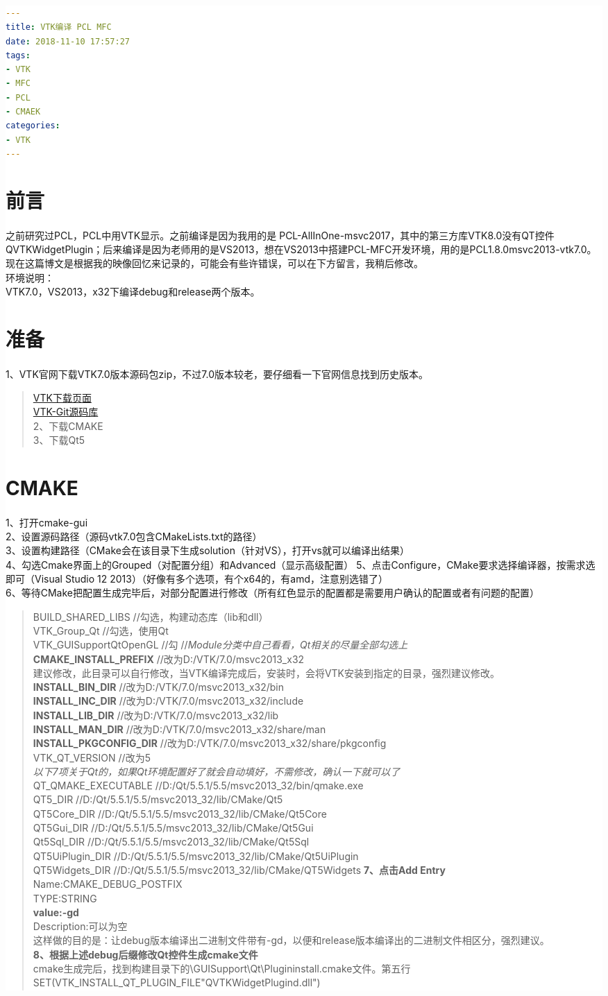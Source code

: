 ```yaml
---
title: VTK编译 PCL MFC
date: 2018-11-10 17:57:27
tags: 
- VTK
- MFC
- PCL
- CMAEK
categories: 
- VTK
---
```

# 前言  
之前研究过PCL，PCL中用VTK显示。之前编译是因为我用的是  PCL-AllInOne-msvc2017，其中的第三方库VTK8.0没有QT控件QVTKWidgetPlugin；后来编译是因为老师用的是VS2013，想在VS2013中搭建PCL-MFC开发环境，用的是PCL1.8.0msvc2013-vtk7.0。  
现在这篇博文是根据我的映像回忆来记录的，可能会有些许错误，可以在下方留言，我稍后修改。  
环境说明：  
VTK7.0，VS2013，x32下编译debug和release两个版本。
# 准备  
1、VTK官网下载VTK7.0版本源码包zip，不过7.0版本较老，要仔细看一下官网信息找到历史版本。  
>[VTK下载页面](https://www.vtk.org/download/)  
>[VTK-Git源码库](https://gitlab.kitware.com/vtk/vtk)  
2、下载CMAKE  
3、下载Qt5  
# CMAKE  
1、打开cmake-gui  
2、设置源码路径（源码vtk7.0包含CMakeLists.txt的路径）  
3、设置构建路径（CMake会在该目录下生成solution（针对VS），打开vs就可以编译出结果）  
4、勾选Cmake界面上的Grouped（对配置分组）和Advanced（显示高级配置）
5、点击Configure，CMake要求选择编译器，按需求选即可（Visual Studio 12 2013）（好像有多个选项，有个x64的，有amd，注意别选错了）  
6、等待CMake把配置生成完毕后，对部分配置进行修改（所有红色显示的配置都是需要用户确认的配置或者有问题的配置）  
>BUILD_SHARED_LIBS      //勾选，构建动态库（lib和dll）  
>VTK_Group_Qt           //勾选，使用Qt   
>VTK_GUISupportQtOpenGL //勾  //*Module分类中自己看看，Qt相关的尽量全部勾选上*  
>**CMAKE_INSTALL_PREFIX**   //改为D:/VTK/7.0/msvc2013_x32  
建议修改，此目录可以自行修改，当VTK编译完成后，安装时，会将VTK安装到指定的目录，强烈建议修改。  
>**INSTALL_BIN_DIR**        //改为D:/VTK/7.0/msvc2013_x32/bin  
>**INSTALL_INC_DIR**        //改为D:/VTK/7.0/msvc2013_x32/include  
>**INSTALL_LIB_DIR**        //改为D:/VTK/7.0/msvc2013_x32/lib  
>**INSTALL_MAN_DIR**        //改为D:/VTK/7.0/msvc2013_x32/share/man   
>**INSTALL_PKGCONFIG_DIR**  //改为D:/VTK/7.0/msvc2013_x32/share/pkgconfig   
>VTK_QT_VERSION             //改为5  
*以下7项关于Qt的，如果Qt环境配置好了就会自动填好，不需修改，确认一下就可以了*  
>QT_QMAKE_EXECUTABLE    //D:/Qt/5.5.1/5.5/msvc2013_32/bin/qmake.exe  
>QT5_DIR    //D:/Qt/5.5.1/5.5/msvc2013_32/lib/CMake/Qt5  
>QT5Core_DIR    //D:/Qt/5.5.1/5.5/msvc2013_32/lib/CMake/Qt5Core  
>QT5Gui_DIR    //D:/Qt/5.5.1/5.5/msvc2013_32/lib/CMake/Qt5Gui  
>Qt5Sql_DIR    //D:/Qt/5.5.1/5.5/msvc2013_32/lib/CMake/Qt5Sql  
>QT5UiPlugin_DIR    //D:/Qt/5.5.1/5.5/msvc2013_32/lib/CMake/Qt5UiPlugin    
>QT5Widgets_DIR    //D:/Qt/5.5.1/5.5/msvc2013_32/lib/CMake/QT5Widgets  **7、点击Add Entry**   
>Name:CMAKE_DEBUG_POSTFIX  
>TYPE:STRING  
>**value:-gd**  
>Description:可以为空      
这样做的目的是：让debug版本编译出二进制文件带有-gd，以便和release版本编译出的二进制文件相区分，强烈建议。  
**8、根据上述debug后缀修改Qt控件生成cmake文件**  
cmake生成完后，找到构建目录下的\GUISupport\Qt\Plugininstall.cmake文件。第五行  
>SET(VTK_INSTALL_QT_PLUGIN_FILE"QVTKWidgetPlugind.dll")  